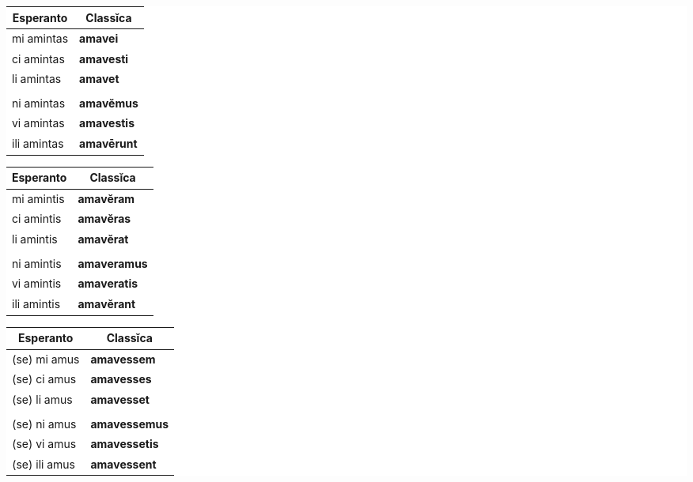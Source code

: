 

| Esperanto | Classĭca |
|-|-|
| mi amintas | **amavei** |
| ci amintas | **amavesti** |
| li amintas | **amavet** |
| | |
| ni amintas  | **amavĕmus** |
| vi amintas  | **amavestis** |
| ili amintas | **amavērunt** |



| Esperanto | Classĭca |
|-|-|
| mi amintis | **amavĕram** |
| ci amintis | **amavĕras** |
| li amintis | **amavĕrat** |
| | |
| ni amintis | **amaveramus** |
| vi amintis | **amaveratis** |
| ili amintis | **amavĕrant** |



| Esperanto | Classĭca |
|-|-|
| (se) mi amus | **amavessem** |
| (se) ci amus | **amavesses** |
| (se) li amus | **amavesset** |
| | |
| (se) ni amus | **amavessemus** |
| (se) vi amus | **amavessetis** |
| (se) ili amus | **amavessent** |
